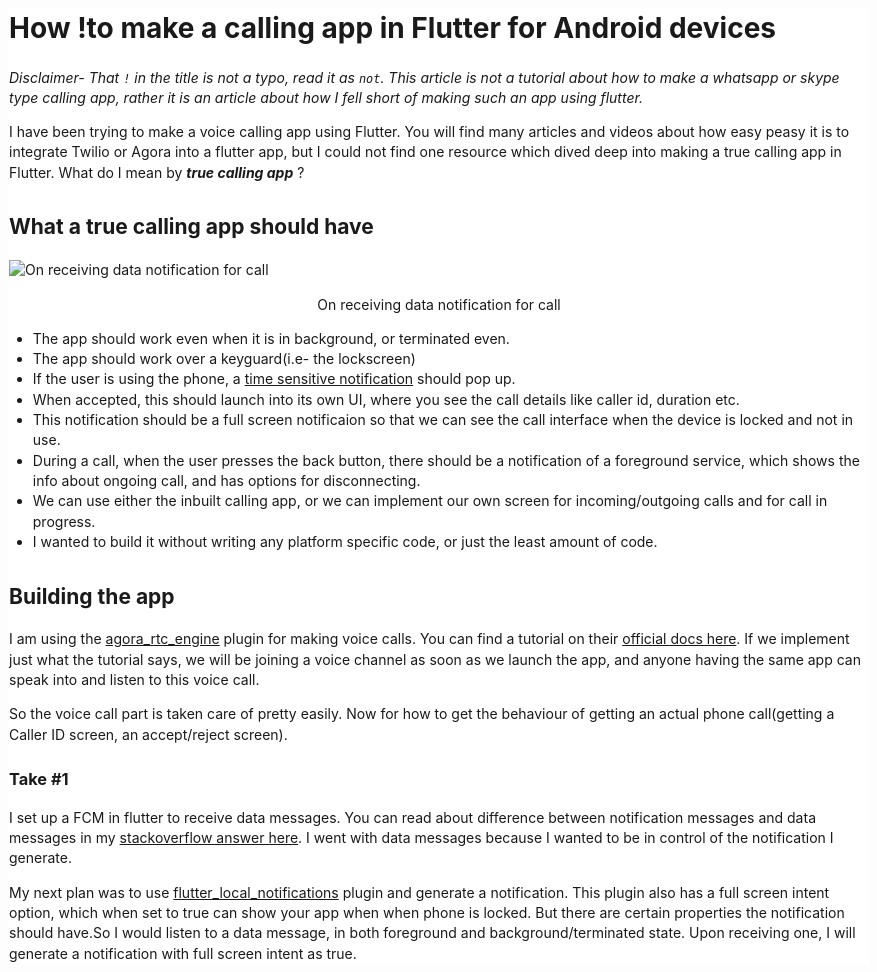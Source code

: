 # How !to make a calling app in Flutter for Android devices

*Disclaimer- That `!` in the title is not a typo, read it as `not`. This article is not a tutorial about how to make a whatsapp or skype type calling app, rather it is an article about how I fell short of making such an app using flutter.*

I have been trying to make a voice calling app using Flutter. You will find many articles and videos about how easy peasy it is to integrate Twilio or Agora into a flutter app, but I could not find one resource which dived deep into making a true calling app in Flutter. What do I mean by ***true calling app*** ?

## What a true calling app should have

![On receiving data notification for call](https://i.ibb.co/jVwkGQk/mermaid-diagram-20210614214920.png)

<p style="text-align: center;"> On receiving data notification for call </p>

- The app should work even when it is in background, or terminated even.
- The app should work over a keyguard(i.e- the lockscreen)
- If the user is using the phone, a [time sensitive notification](https://developer.android.com/training/notify-user/time-sensitive) should pop up.
- When accepted, this should launch into its own UI, where you see the call details like caller id, duration etc.
- This notification should be a full screen notificaion so that we can see the call interface when the device is locked and not in use.
- During a call, when the user presses the back button, there should be a notification of a foreground service, which shows the info about ongoing call, and has options for disconnecting.
- We can use either the inbuilt calling app, or we can implement our own screen for incoming/outgoing calls and for call in progress.
- I wanted to build it without writing any platform specific code, or just the least amount of code.

## Building the app

I am using the [agora_rtc_engine](https://pub.dev/packages/agora_rtc_engine) plugin for making voice calls. You can find a tutorial on their [official docs here](https://docs.agora.io/en/Voice/start_call_audio_flutter?platform=Flutter). If we implement just what the tutorial says, we will be joining a voice channel as soon as we launch the app, and anyone having the same app can speak into and listen to this voice call.

So the voice call part is taken care of pretty easily. Now for how to get the behaviour of getting an actual phone call(getting a Caller ID screen, an accept/reject screen).

### Take #1

I set up a FCM in flutter to receive data messages. You can read about difference between notification messages and data messages in my [stackoverflow answer here](https://stackoverflow.com/a/67968481/14371894). I went with data messages because I wanted to be in control of the notification I generate.

My next plan was to use [flutter_local_notifications](https://pub.dev/packages/flutter_local_notifications#custom-notification-icons-and-sounds) plugin and generate a notification. This plugin also has a full screen intent option, which when set to true can show your app when when phone is locked. But there are certain properties the notification should have.So I would listen to a data message, in both foreground and background/terminated state. Upon receiving one, I will generate a notification with full screen intent as true.
